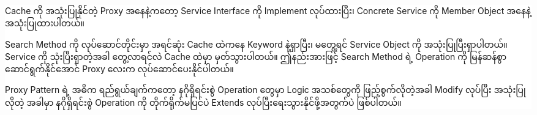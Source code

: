 Cache ကို အသုံးပြုနိုင်တဲ့ Proxy အနေနဲ့ကတော့ Service Interface ကို Implement လုပ်ထားပြီး၊ Concrete Service ကို Member Object အနေနဲ့ အသုံးပြုထားပါတယ်။ 

Search Method ကို လုပ်ဆောင်တိုင်းမှာ အရင်ဆုံး Cache ထဲကနေ Keyword နဲ့ရှာပြီး၊ မတွေ့ရင် Service Object ကို အသုံးပြုပြီးရှာပါတယ်။ Service ကို သုံးပြီးရှာတဲ့အခါ တွေ့လာရင်လဲ Cache ထဲမှာ မှတ်သွားပါတယ်။ ဤနည်းအားဖြင့် Search Method ရဲ့ Operation ကို မြန်ဆန်စွာ ဆောင်ရွက်နိုင်အောင် Proxy လေးက လုပ်ဆောင်ပေးနိုင်ပါတယ်။

Proxy Pattern ရဲ့ အဓိက ရည်ရွယ်ချက်ကတော့ နဂိုရှိရင်းစွဲ Operation တွေမှာ Logic အသစ်တွေကို ဖြည့်စွက်လိုတဲ့အခါ Modify လုပ်ပြီး အသုံးပြုလိုတဲ့ အခါမှာ နဂိုရှိရင်းစွဲ Operation ကို တိုက်ရိုက်မပြင်ပဲ Extends လုပ်ပြီးရေးသွားနိုင်ဖို့အတွက်ပဲ ဖြစ်ပါတယ်။
